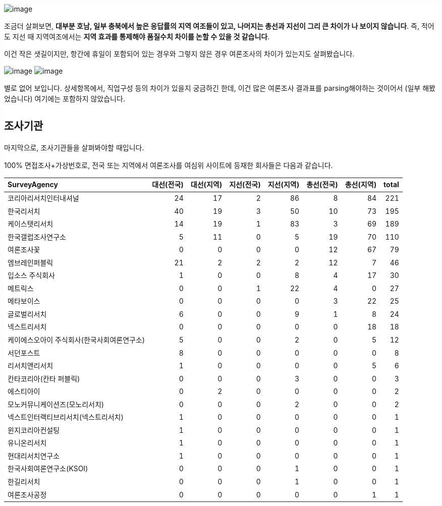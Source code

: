 ![image](https://github.com/WWolf/2024KRelection_commentary/assets/531000/3ad84074-5561-4894-9533-1eedb3bf845b)

조금더 살펴보면, **대부분 호남, 일부 충북에서 높은 응답률의 지역 여조들이 있고, 나머지는 총선과 지선이 그리 큰 차이가 나 보이지 않습니다**. 즉, 적어도 지선 때 지역여조에서는 **지역 효과를 통제해야 품질수치 차이를 논할 수 있을 것 같습니다**.

이건 작은 샛길이지만, 항간에 휴일이 포함되어 있는 경우와 그렇지 않은 경우 여론조사의 차이가 있는지도 살펴봤습니다.

![image](https://github.com/WWolf/2024KRelection_commentary/assets/531000/ea093068-b0e6-4ce9-a890-3bcab6b40a10)
![image](https://github.com/WWolf/2024KRelection_commentary/assets/531000/e554b15e-4911-4614-9823-4bb8e2f36b08)

별로 없어 보입니다. 상세항목에서, 직업구성 등의 차이가 있을지 궁금하긴 한데, 이건 많은 여론조사 결과표를 parsing해야하는 것이어서 (일부 해봤었습니다) 여기에는 포함하지 않았습니다.

## 조사기관

마지막으로, 조사기관들을 살펴봐야할 때입니다.

100% 면접조사+가상번호로, 전국 또는 지역에서 여론조사를 여심위 사이트에 등재한 회사들은 다음과 같습니다.

|SurveyAgency                                | 대선(전국)| 대선(지역)| 지선(전국)| 지선(지역)| 총선(전국)| 총선(지역)| total|
|:-------------------------------------------|----------:|----------:|----------:|----------:|----------:|----------:|-----:|
|코리아리서치인터내셔널                      |         24|         17|          2|         86|          8|         84|   221|
|한국리서치                                  |         40|         19|          3|         50|         10|         73|   195|
|케이스탯리서치                              |         14|         19|          1|         83|          3|         69|   189|
|한국갤럽조사연구소                          |          5|         11|          0|          5|         19|         70|   110|
|여론조사꽃                                  |          0|          0|          0|          0|         12|         67|    79|
|엠브레인퍼블릭                              |         21|          2|          2|          2|         12|          7|    46|
|입소스 주식회사                             |          1|          0|          0|          8|          4|         17|    30|
|메트릭스                                    |          0|          0|          1|         22|          4|          0|    27|
|메타보이스                                  |          0|          0|          0|          0|          3|         22|    25|
|글로벌리서치                                |          6|          0|          0|          9|          1|          8|    24|
|넥스트리서치                                |          0|          0|          0|          0|          0|         18|    18|
|케이에스오아이 주식회사(한국사회여론연구소) |          5|          0|          0|          2|          0|          5|    12|
|서던포스트                                  |          8|          0|          0|          0|          0|          0|     8|
|리서치앤리서치                              |          1|          0|          0|          0|          0|          5|     6|
|칸타코리아(칸타 퍼블릭)                     |          0|          0|          0|          3|          0|          0|     3|
|에스티아이                                  |          0|          2|          0|          0|          0|          0|     2|
|모노커뮤니케이션즈(모노리서치)              |          0|          0|          0|          2|          0|          0|     2|
|넥스트인터랙티브리서치(넥스트리서치)        |          1|          0|          0|          0|          0|          0|     1|
|윈지코리아컨설팅                            |          1|          0|          0|          0|          0|          0|     1|
|유니온리서치                                |          1|          0|          0|          0|          0|          0|     1|
|현대리서치연구소                            |          1|          0|          0|          0|          0|          0|     1|
|한국사회여론연구소(KSOI)                    |          0|          0|          0|          1|          0|          0|     1|
|한길리서치                                  |          0|          0|          0|          1|          0|          0|     1|
|여론조사공정                                |          0|          0|          0|          0|          0|          1|     1|
